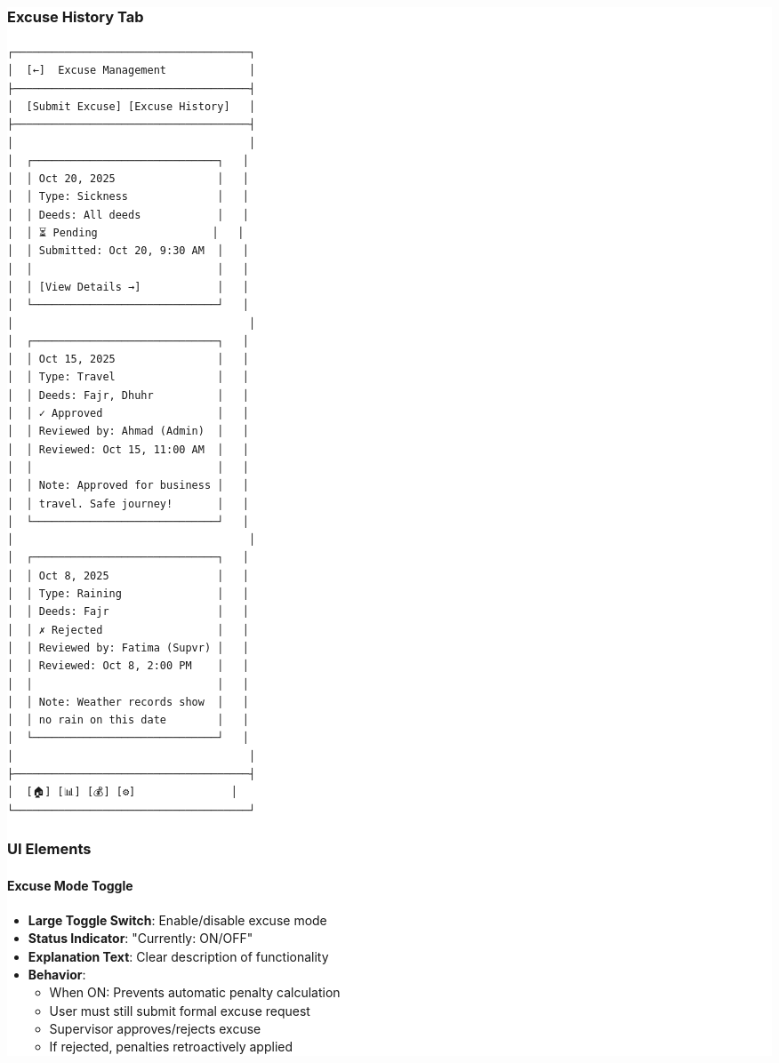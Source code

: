 
### Excuse History Tab

```
┌─────────────────────────────────────┐
│  [←]  Excuse Management             │
├─────────────────────────────────────┤
│  [Submit Excuse] [Excuse History]   │
├─────────────────────────────────────┤
│                                     │
│  ┌─────────────────────────────┐   │
│  │ Oct 20, 2025                │   │
│  │ Type: Sickness              │   │
│  │ Deeds: All deeds            │   │
│  │ ⏳ Pending                  │   │
│  │ Submitted: Oct 20, 9:30 AM  │   │
│  │                             │   │
│  │ [View Details →]            │   │
│  └─────────────────────────────┘   │
│                                     │
│  ┌─────────────────────────────┐   │
│  │ Oct 15, 2025                │   │
│  │ Type: Travel                │   │
│  │ Deeds: Fajr, Dhuhr          │   │
│  │ ✓ Approved                  │   │
│  │ Reviewed by: Ahmad (Admin)  │   │
│  │ Reviewed: Oct 15, 11:00 AM  │   │
│  │                             │   │
│  │ Note: Approved for business │   │
│  │ travel. Safe journey!       │   │
│  └─────────────────────────────┘   │
│                                     │
│  ┌─────────────────────────────┐   │
│  │ Oct 8, 2025                 │   │
│  │ Type: Raining               │   │
│  │ Deeds: Fajr                 │   │
│  │ ✗ Rejected                  │   │
│  │ Reviewed by: Fatima (Supvr) │   │
│  │ Reviewed: Oct 8, 2:00 PM    │   │
│  │                             │   │
│  │ Note: Weather records show  │   │
│  │ no rain on this date        │   │
│  └─────────────────────────────┘   │
│                                     │
├─────────────────────────────────────┤
│  [🏠] [📊] [💰] [⚙️]               │
└─────────────────────────────────────┘
```

### UI Elements

#### Excuse Mode Toggle
- **Large Toggle Switch**: Enable/disable excuse mode
- **Status Indicator**: "Currently: ON/OFF"
- **Explanation Text**: Clear description of functionality
- **Behavior**:
  - When ON: Prevents automatic penalty calculation
  - User must still submit formal excuse request
  - Supervisor approves/rejects excuse
  - If rejected, penalties retroactively applied
